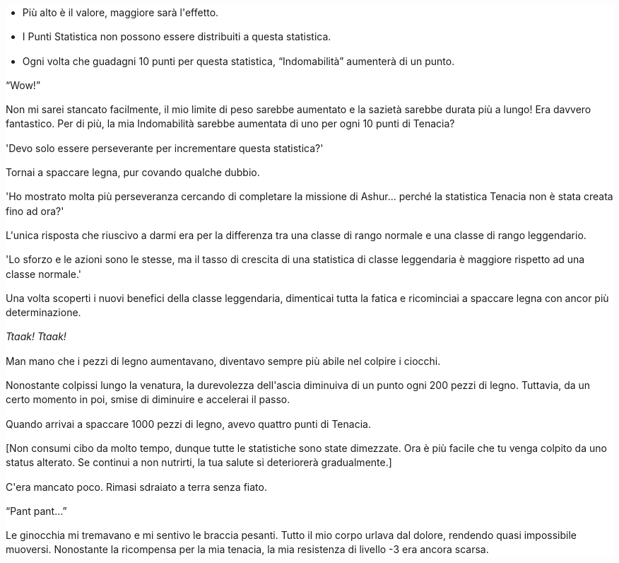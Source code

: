 
* Più alto è il valore, maggiore sarà l'effetto.


* I Punti Statistica non possono essere distribuiti a questa statistica.


* Ogni volta che guadagni 10 punti per questa statistica, “Indomabilità” aumenterà di un punto.


“Wow!”


Non mi sarei stancato facilmente, il mio limite di peso sarebbe aumentato e la sazietà sarebbe durata più a lungo! Era davvero fantastico. Per di più, la mia Indomabilità sarebbe aumentata di uno per ogni 10 punti di Tenacia?


'Devo solo essere perseverante per incrementare questa statistica?'


Tornai a spaccare legna, pur covando qualche dubbio.


'Ho mostrato molta più perseveranza cercando di completare la missione di Ashur... perché la statistica Tenacia non è stata creata fino ad ora?'


L'unica risposta che riuscivo a darmi era per la differenza tra una classe di rango normale e una classe di rango leggendario.


'Lo sforzo e le azioni sono le stesse, ma il tasso di crescita di una statistica di classe leggendaria è maggiore rispetto ad una classe normale.'


Una volta scoperti i nuovi benefici della classe leggendaria, dimenticai tutta la fatica e ricominciai a spaccare legna con ancor più determinazione.


<em>Ttaak! Ttaak!</em>


Man mano che i pezzi di legno aumentavano, diventavo sempre più abile nel colpire i ciocchi.


Nonostante colpissi lungo la venatura, la durevolezza dell'ascia diminuiva di un punto ogni 200 pezzi di legno. Tuttavia, da un certo momento in poi, smise di diminuire e accelerai il passo.


Quando arrivai a spaccare 1000 pezzi di legno, avevo quattro punti di Tenacia.


[Non consumi cibo da molto tempo, dunque tutte le statistiche sono state dimezzate. Ora è più facile che tu venga colpito da uno status alterato. Se continui a non nutrirti, la tua salute si deteriorerà gradualmente.]


C'era mancato poco. Rimasi sdraiato a terra senza fiato.


“Pant pant...”


Le ginocchia mi tremavano e mi sentivo le braccia pesanti. Tutto il mio corpo urlava dal dolore, rendendo quasi impossibile muoversi. Nonostante la ricompensa per la mia tenacia, la mia resistenza di livello -3 era ancora scarsa.
